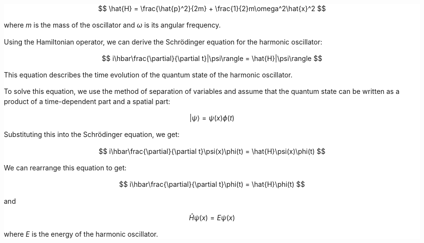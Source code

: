
$$
\hat{H} = \frac{\hat{p}^2}{2m} + \frac{1}{2}m\omega^2\hat{x}^2
$$



where $m$ is the mass of the oscillator and $\omega$ is its angular frequency.



Using the Hamiltonian operator, we can derive the Schrödinger equation for the harmonic oscillator:



$$
i\hbar\frac{\partial}{\partial t}|\psi\rangle = \hat{H}|\psi\rangle
$$



This equation describes the time evolution of the quantum state of the harmonic oscillator.



To solve this equation, we use the method of separation of variables and assume that the quantum state can be written as a product of a time-dependent part and a spatial part:



$$
|\psi\rangle = \psi(x)\phi(t)
$$



Substituting this into the Schrödinger equation, we get:



$$
i\hbar\frac{\partial}{\partial t}\psi(x)\phi(t) = \hat{H}\psi(x)\phi(t)
$$



We can rearrange this equation to get:



$$
i\hbar\frac{\partial}{\partial t}\phi(t) = \hat{H}\phi(t)
$$



and



$$
\hat{H}\psi(x) = E\psi(x)
$$



where $E$ is the energy of the harmonic oscillator.

